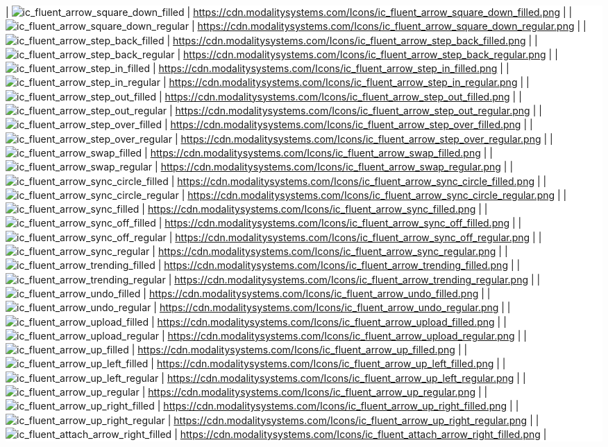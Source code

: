 | ![ic_fluent_arrow_square_down_filled](https://cdn.modalitysystems.com/Icons/ic_fluent_arrow_square_down_filled.png) | https://cdn.modalitysystems.com/Icons/ic_fluent_arrow_square_down_filled.png |
| ![ic_fluent_arrow_square_down_regular](https://cdn.modalitysystems.com/Icons/ic_fluent_arrow_square_down_regular.png) | https://cdn.modalitysystems.com/Icons/ic_fluent_arrow_square_down_regular.png |
| ![ic_fluent_arrow_step_back_filled](https://cdn.modalitysystems.com/Icons/ic_fluent_arrow_step_back_filled.png) | https://cdn.modalitysystems.com/Icons/ic_fluent_arrow_step_back_filled.png |
| ![ic_fluent_arrow_step_back_regular](https://cdn.modalitysystems.com/Icons/ic_fluent_arrow_step_back_regular.png) | https://cdn.modalitysystems.com/Icons/ic_fluent_arrow_step_back_regular.png |
| ![ic_fluent_arrow_step_in_filled](https://cdn.modalitysystems.com/Icons/ic_fluent_arrow_step_in_filled.png) | https://cdn.modalitysystems.com/Icons/ic_fluent_arrow_step_in_filled.png |
| ![ic_fluent_arrow_step_in_regular](https://cdn.modalitysystems.com/Icons/ic_fluent_arrow_step_in_regular.png) | https://cdn.modalitysystems.com/Icons/ic_fluent_arrow_step_in_regular.png |
| ![ic_fluent_arrow_step_out_filled](https://cdn.modalitysystems.com/Icons/ic_fluent_arrow_step_out_filled.png) | https://cdn.modalitysystems.com/Icons/ic_fluent_arrow_step_out_filled.png |
| ![ic_fluent_arrow_step_out_regular](https://cdn.modalitysystems.com/Icons/ic_fluent_arrow_step_out_regular.png) | https://cdn.modalitysystems.com/Icons/ic_fluent_arrow_step_out_regular.png |
| ![ic_fluent_arrow_step_over_filled](https://cdn.modalitysystems.com/Icons/ic_fluent_arrow_step_over_filled.png) | https://cdn.modalitysystems.com/Icons/ic_fluent_arrow_step_over_filled.png |
| ![ic_fluent_arrow_step_over_regular](https://cdn.modalitysystems.com/Icons/ic_fluent_arrow_step_over_regular.png) | https://cdn.modalitysystems.com/Icons/ic_fluent_arrow_step_over_regular.png |
| ![ic_fluent_arrow_swap_filled](https://cdn.modalitysystems.com/Icons/ic_fluent_arrow_swap_filled.png) | https://cdn.modalitysystems.com/Icons/ic_fluent_arrow_swap_filled.png |
| ![ic_fluent_arrow_swap_regular](https://cdn.modalitysystems.com/Icons/ic_fluent_arrow_swap_regular.png) | https://cdn.modalitysystems.com/Icons/ic_fluent_arrow_swap_regular.png |
| ![ic_fluent_arrow_sync_circle_filled](https://cdn.modalitysystems.com/Icons/ic_fluent_arrow_sync_circle_filled.png) | https://cdn.modalitysystems.com/Icons/ic_fluent_arrow_sync_circle_filled.png |
| ![ic_fluent_arrow_sync_circle_regular](https://cdn.modalitysystems.com/Icons/ic_fluent_arrow_sync_circle_regular.png) | https://cdn.modalitysystems.com/Icons/ic_fluent_arrow_sync_circle_regular.png |
| ![ic_fluent_arrow_sync_filled](https://cdn.modalitysystems.com/Icons/ic_fluent_arrow_sync_filled.png) | https://cdn.modalitysystems.com/Icons/ic_fluent_arrow_sync_filled.png |
| ![ic_fluent_arrow_sync_off_filled](https://cdn.modalitysystems.com/Icons/ic_fluent_arrow_sync_off_filled.png) | https://cdn.modalitysystems.com/Icons/ic_fluent_arrow_sync_off_filled.png |
| ![ic_fluent_arrow_sync_off_regular](https://cdn.modalitysystems.com/Icons/ic_fluent_arrow_sync_off_regular.png) | https://cdn.modalitysystems.com/Icons/ic_fluent_arrow_sync_off_regular.png |
| ![ic_fluent_arrow_sync_regular](https://cdn.modalitysystems.com/Icons/ic_fluent_arrow_sync_regular.png) | https://cdn.modalitysystems.com/Icons/ic_fluent_arrow_sync_regular.png |
| ![ic_fluent_arrow_trending_filled](https://cdn.modalitysystems.com/Icons/ic_fluent_arrow_trending_filled.png) | https://cdn.modalitysystems.com/Icons/ic_fluent_arrow_trending_filled.png |
| ![ic_fluent_arrow_trending_regular](https://cdn.modalitysystems.com/Icons/ic_fluent_arrow_trending_regular.png) | https://cdn.modalitysystems.com/Icons/ic_fluent_arrow_trending_regular.png |
| ![ic_fluent_arrow_undo_filled](https://cdn.modalitysystems.com/Icons/ic_fluent_arrow_undo_filled.png) | https://cdn.modalitysystems.com/Icons/ic_fluent_arrow_undo_filled.png |
| ![ic_fluent_arrow_undo_regular](https://cdn.modalitysystems.com/Icons/ic_fluent_arrow_undo_regular.png) | https://cdn.modalitysystems.com/Icons/ic_fluent_arrow_undo_regular.png |
| ![ic_fluent_arrow_upload_filled](https://cdn.modalitysystems.com/Icons/ic_fluent_arrow_upload_filled.png) | https://cdn.modalitysystems.com/Icons/ic_fluent_arrow_upload_filled.png |
| ![ic_fluent_arrow_upload_regular](https://cdn.modalitysystems.com/Icons/ic_fluent_arrow_upload_regular.png) | https://cdn.modalitysystems.com/Icons/ic_fluent_arrow_upload_regular.png |
| ![ic_fluent_arrow_up_filled](https://cdn.modalitysystems.com/Icons/ic_fluent_arrow_up_filled.png) | https://cdn.modalitysystems.com/Icons/ic_fluent_arrow_up_filled.png |
| ![ic_fluent_arrow_up_left_filled](https://cdn.modalitysystems.com/Icons/ic_fluent_arrow_up_left_filled.png) | https://cdn.modalitysystems.com/Icons/ic_fluent_arrow_up_left_filled.png |
| ![ic_fluent_arrow_up_left_regular](https://cdn.modalitysystems.com/Icons/ic_fluent_arrow_up_left_regular.png) | https://cdn.modalitysystems.com/Icons/ic_fluent_arrow_up_left_regular.png |
| ![ic_fluent_arrow_up_regular](https://cdn.modalitysystems.com/Icons/ic_fluent_arrow_up_regular.png) | https://cdn.modalitysystems.com/Icons/ic_fluent_arrow_up_regular.png |
| ![ic_fluent_arrow_up_right_filled](https://cdn.modalitysystems.com/Icons/ic_fluent_arrow_up_right_filled.png) | https://cdn.modalitysystems.com/Icons/ic_fluent_arrow_up_right_filled.png |
| ![ic_fluent_arrow_up_right_regular](https://cdn.modalitysystems.com/Icons/ic_fluent_arrow_up_right_regular.png) | https://cdn.modalitysystems.com/Icons/ic_fluent_arrow_up_right_regular.png |
| ![ic_fluent_attach_arrow_right_filled](https://cdn.modalitysystems.com/Icons/ic_fluent_attach_arrow_right_filled.png) | https://cdn.modalitysystems.com/Icons/ic_fluent_attach_arrow_right_filled.png |